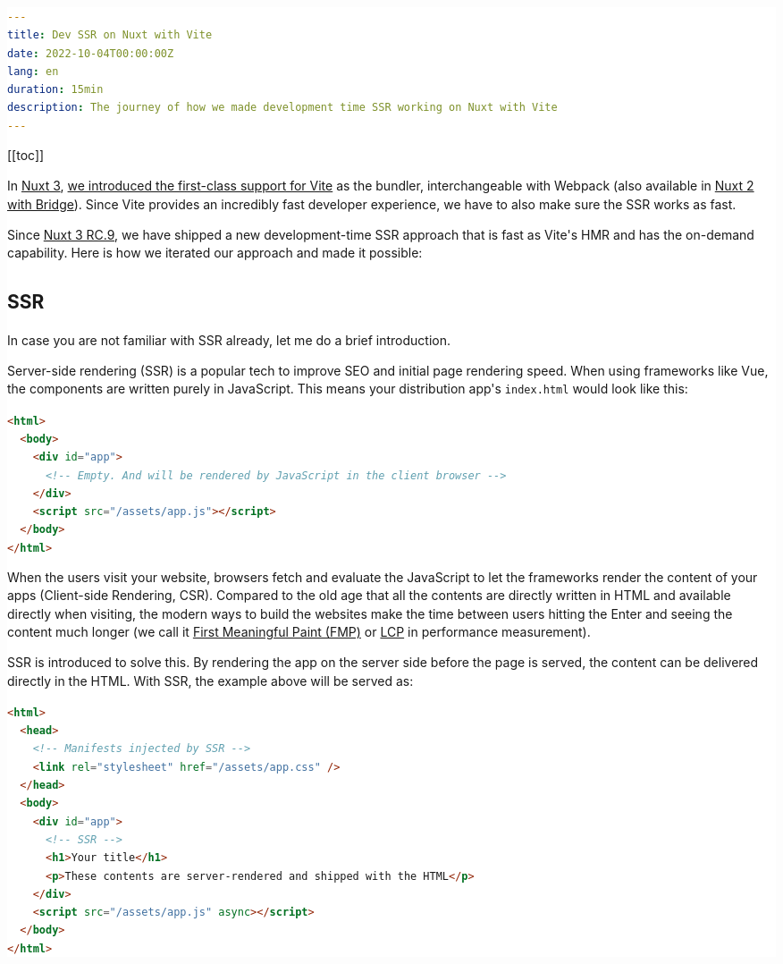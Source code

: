 ```yaml
---
title: Dev SSR on Nuxt with Vite
date: 2022-10-04T00:00:00Z
lang: en
duration: 15min
description: The journey of how we made development time SSR working on Nuxt with Vite
---
```


[[toc]]

In [Nuxt 3](https://github.com/nuxt/framework), [we introduced the first-class support for Vite](https://v3.nuxtjs.org/concepts/introduction#why-nuxt) as the bundler, interchangeable with Webpack (also available in [Nuxt 2 with Bridge](https://v3.nuxtjs.org/getting-started/bridge)). Since Vite provides an incredibly fast developer experience, we have to also make sure the SSR works as fast.

Since [Nuxt 3 RC.9](https://github.com/nuxt/framework/releases/tag/v3.0.0-rc.9), we have shipped a new development-time SSR approach that is fast as Vite's HMR and has the on-demand capability. Here is how we iterated our approach and made it possible:

## SSR

In case you are not familiar with SSR already, let me do a brief introduction.

Server-side rendering (SSR) is a popular tech to improve SEO and initial page rendering speed. When using frameworks like Vue, the components are written purely in JavaScript. This means your distribution app's `index.html` would look like this:

```html
<html>
  <body>
    <div id="app">
      <!-- Empty. And will be rendered by JavaScript in the client browser -->
    </div>
    <script src="/assets/app.js"></script>
  </body>
</html>
```

When the users visit your website, browsers fetch and evaluate the JavaScript to let the frameworks render the content of your apps (Client-side Rendering, CSR). Compared to the old age that all the contents are directly written in HTML and available directly when visiting, the modern ways to build the websites make the time between users hitting the Enter and seeing the content much longer (we call it [First Meaningful Paint (FMP)](https://web.dev/first-meaningful-paint/) or [LCP](https://web.dev/lcp/) in performance measurement).

SSR is introduced to solve this. By rendering the app on the server side before the page is served, the content can be delivered directly in the HTML. With SSR, the example above will be served as:

```html
<html>
  <head>
    <!-- Manifests injected by SSR -->
    <link rel="stylesheet" href="/assets/app.css" />
  </head>
  <body>
    <div id="app">
      <!-- SSR -->
      <h1>Your title</h1>
      <p>These contents are server-rendered and shipped with the HTML</p>
    </div>
    <script src="/assets/app.js" async></script>
  </body>
</html>
```
